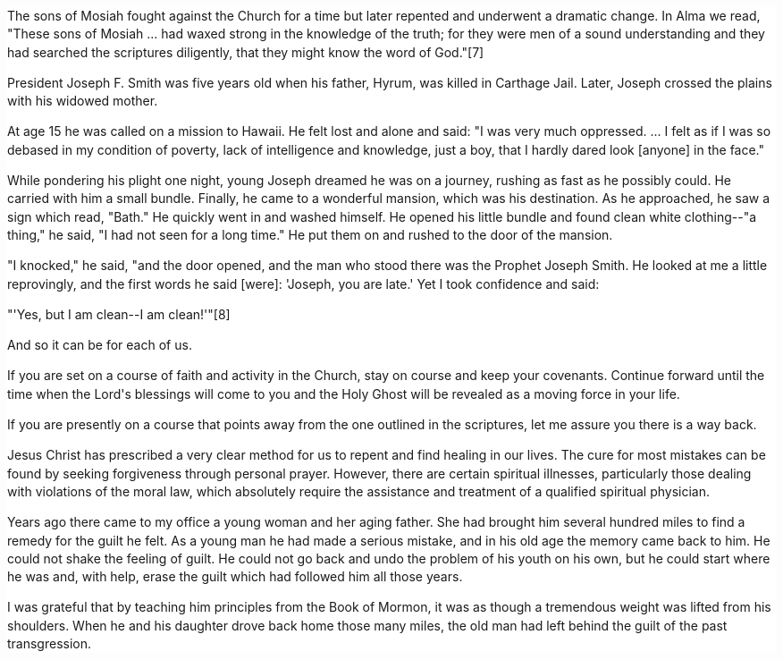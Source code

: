 The sons of Mosiah fought against the Church for a time but later repented and
underwent a dramatic change. In Alma we read, "These sons of Mosiah ... had
waxed strong in the knowledge of the truth; for they were men of a sound
understanding and they had searched the scriptures diligently, that they might
know the word of God."[7]

President Joseph F. Smith was five years old when his father, Hyrum, was
killed in Carthage Jail. Later, Joseph crossed the plains with his widowed
mother.

At age 15 he was called on a mission to Hawaii. He felt lost and alone and
said: "I was very much oppressed. ... I felt as if I was so debased in my
condition of poverty, lack of intelligence and knowledge, just a boy, that I
hardly dared look [anyone] in the face."

While pondering his plight one night, young Joseph dreamed he was on a
journey, rushing as fast as he possibly could. He carried with him a small
bundle. Finally, he came to a wonderful mansion, which was his destination. As
he approached, he saw a sign which read, "Bath." He quickly went in and washed
himself. He opened his little bundle and found clean white clothing--"a
thing," he said, "I had not seen for a long time." He put them on and rushed
to the door of the mansion.

"I knocked," he said, "and the door opened, and the man who stood there was
the Prophet Joseph Smith. He looked at me a little reprovingly, and the first
words he said [were]: 'Joseph, you are late.' Yet I took confidence and said:

"'Yes, but I am clean--I am clean!'"[8]

And so it can be for each of us.

If you are set on a course of faith and activity in the Church, stay on course
and keep your covenants. Continue forward until the time when the Lord's
blessings will come to you and the Holy Ghost will be revealed as a moving
force in your life.

If you are presently on a course that points away from the one outlined in the
scriptures, let me assure you there is a way back.

Jesus Christ has prescribed a very clear method for us to repent and find
healing in our lives. The cure for most mistakes can be found by seeking
forgiveness through personal prayer. However, there are certain spiritual
illnesses, particularly those dealing with violations of the moral law, which
absolutely require the assistance and treatment of a qualified spiritual
physician.

Years ago there came to my office a young woman and her aging father. She had
brought him several hundred miles to find a remedy for the guilt he felt. As a
young man he had made a serious mistake, and in his old age the memory came
back to him. He could not shake the feeling of guilt. He could not go back and
undo the problem of his youth on his own, but he could start where he was and,
with help, erase the guilt which had followed him all those years.

I was grateful that by teaching him principles from the Book of Mormon, it was
as though a tremendous weight was lifted from his shoulders. When he and his
daughter drove back home those many miles, the old man had left behind the
guilt of the past transgression.
